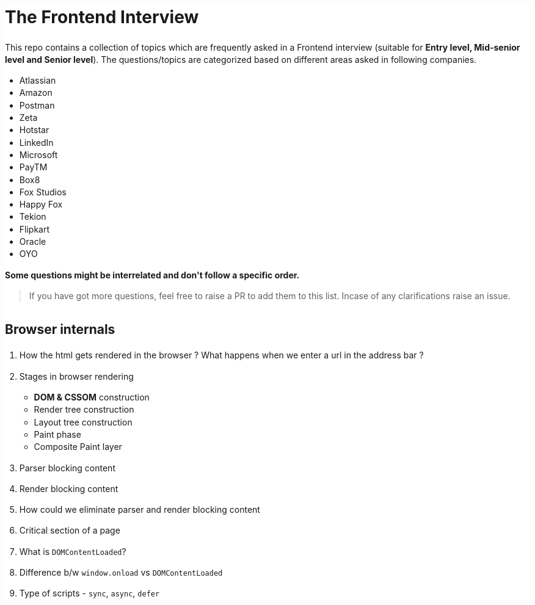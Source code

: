 
# The Frontend Interview

This repo contains a collection of topics which are frequently asked in a Frontend interview (suitable for **Entry level, Mid-senior level and Senior level**). The questions/topics are categorized based on different areas asked in following companies.

* Atlassian
* Amazon
* Postman
* Zeta
* Hotstar
* LinkedIn
* Microsoft
* PayTM
* Box8
* Fox Studios
* Happy Fox
* Tekion
* Flipkart
* Oracle
* OYO


**Some questions might be interrelated and don't follow a specific order.**

> If you have got more questions, feel free to raise a PR to add them to this list. Incase of any clarifications raise an issue.

## Browser internals

1.  How the html gets rendered in the browser ? What happens when we enter a url in the address bar ?

2.  Stages in browser rendering

    -   **DOM & CSSOM** construction
    -   Render tree construction
    -   Layout tree construction
    -   Paint phase
    -   Composite Paint layer

3.  Parser blocking content

4.  Render blocking content

5.  How could we eliminate parser and render blocking content

6.  Critical section of a page

7.  What is `DOMContentLoaded`?

8.  Difference b/w `window.onload` vs `DOMContentLoaded`

9.  Type of scripts - `sync`, `async`, `defer`
